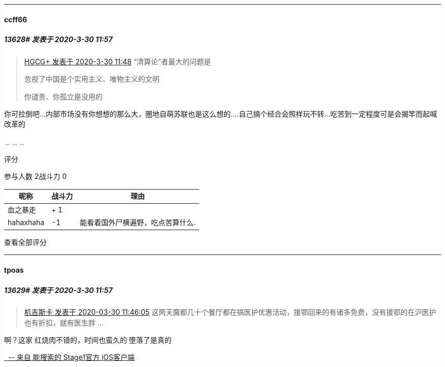 





*****

####  ccff66  
##### 13628#       发表于 2020-3-30 11:57



<blockquote><a href="httphttps://bbs.saraba1st.com/2b/forum.php?mod=redirect&amp;goto=findpost&amp;pid=46921258&amp;ptid=1920488" target="_blank">HGCG+ 发表于 2020-3-30 11:48</a>
“清算论”者最大的问题是

忽视了中国是个实用主义、唯物主义的文明

你谴责、你孤立是没用的</blockquote>
你可拉倒吧…内部市场没有你想想的那么大，圈地自萌苏联也是这么想的....自己搞个经合会照样玩不转...吃苦到一定程度可是会揭竿而起喊改革的



﹍﹍﹍

评分





 参与人数 2战斗力 0

|昵称|战斗力|理由|
|----|---|---|
| 血之暴走| + 1||
| hahaxhaha|-1|能看着国外尸横遍野，吃点苦算什么.|



查看全部评分






*****

####  tpoas  
##### 13629#       发表于 2020-3-30 11:57



<blockquote><a href="httphttps://bbs.saraba1st.com/2b/forum.php?mod=redirect&amp;goto=findpost&amp;pid=46921234&amp;ptid=1920488" target="_blank">机吉斯卡 发表于 2020-03-30 11:46:05</a>
这两天魔都几十个餐厅都在搞医护优惠活动，援鄂回来的有诸多免费，没有援鄂的在沪医护也有折扣，就有医生胖 ...</blockquote>啊？这家
红烧肉不错的，时间也蛮久的
堕落了是真的

[  -- 来自 能搜索的 Stage1官方 iOS客户端](https://itunes.apple.com/fi/app/saraba1st/id1221237470?mt=8)



